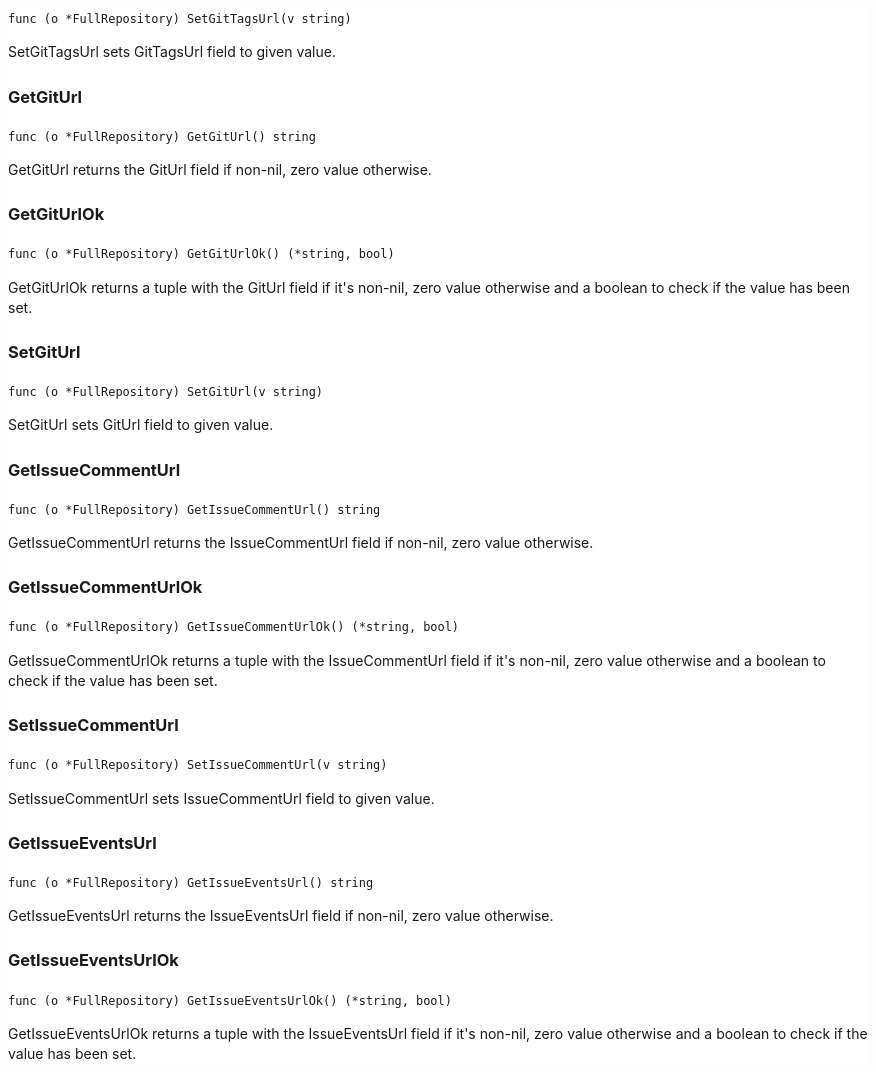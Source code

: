 `func (o *FullRepository) SetGitTagsUrl(v string)`

SetGitTagsUrl sets GitTagsUrl field to given value.


### GetGitUrl

`func (o *FullRepository) GetGitUrl() string`

GetGitUrl returns the GitUrl field if non-nil, zero value otherwise.

### GetGitUrlOk

`func (o *FullRepository) GetGitUrlOk() (*string, bool)`

GetGitUrlOk returns a tuple with the GitUrl field if it's non-nil, zero value otherwise
and a boolean to check if the value has been set.

### SetGitUrl

`func (o *FullRepository) SetGitUrl(v string)`

SetGitUrl sets GitUrl field to given value.


### GetIssueCommentUrl

`func (o *FullRepository) GetIssueCommentUrl() string`

GetIssueCommentUrl returns the IssueCommentUrl field if non-nil, zero value otherwise.

### GetIssueCommentUrlOk

`func (o *FullRepository) GetIssueCommentUrlOk() (*string, bool)`

GetIssueCommentUrlOk returns a tuple with the IssueCommentUrl field if it's non-nil, zero value otherwise
and a boolean to check if the value has been set.

### SetIssueCommentUrl

`func (o *FullRepository) SetIssueCommentUrl(v string)`

SetIssueCommentUrl sets IssueCommentUrl field to given value.


### GetIssueEventsUrl

`func (o *FullRepository) GetIssueEventsUrl() string`

GetIssueEventsUrl returns the IssueEventsUrl field if non-nil, zero value otherwise.

### GetIssueEventsUrlOk

`func (o *FullRepository) GetIssueEventsUrlOk() (*string, bool)`

GetIssueEventsUrlOk returns a tuple with the IssueEventsUrl field if it's non-nil, zero value otherwise
and a boolean to check if the value has been set.

